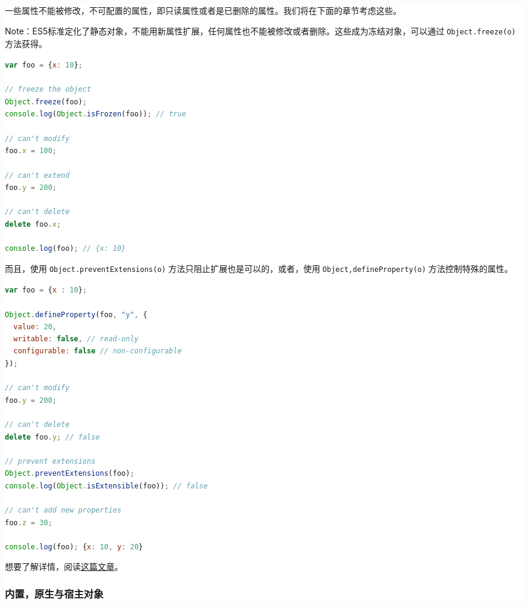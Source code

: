 一些属性不能被修改，不可配置的属性，即只读属性或者是已删除的属性。我们将在下面的章节考虑这些。

Note：ES5标准定化了静态对象，不能用新属性扩展，任何属性也不能被修改或者删除。这些成为冻结对象，可以通过 `Object.freeze(o)` 方法获得。

```jsx
var foo = {x: 10};
 
// freeze the object
Object.freeze(foo);
console.log(Object.isFrozen(foo)); // true
 
// can't modify
foo.x = 100;
 
// can't extend
foo.y = 200;
 
// can't delete
delete foo.x;
 
console.log(foo); // {x: 10}
```

而且，使用 `Object.preventExtensions(o)` 方法只阻止扩展也是可以的，或者，使用 `Object,defineProperty(o)` 方法控制特殊的属性。

```jsx
var foo = {x : 10};
 
Object.defineProperty(foo, "y", {
  value: 20,
  writable: false, // read-only
  configurable: false // non-configurable
});
 
// can't modify
foo.y = 200;
 
// can't delete
delete foo.y; // false
 
// prevent extensions
Object.preventExtensions(foo);
console.log(Object.isExtensible(foo)); // false
 
// can't add new properties
foo.z = 30;
 
console.log(foo); {x: 10, y: 20}
```

想要了解详情，阅读[这篇文章](http://dmitrysoshnikov.com/ecmascript/es5-chapter-1-properties-and-property-descriptors/)。

### 内置，原生与宿主对象
